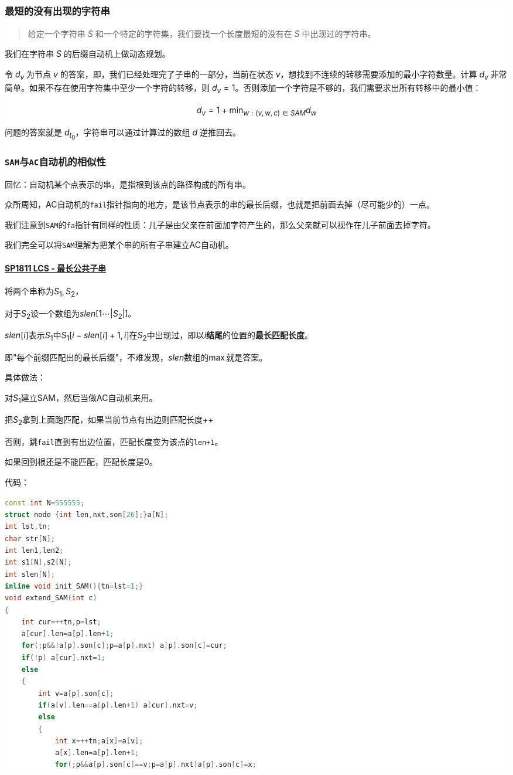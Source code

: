 ### 最短的没有出现的字符串

> 给定一个字符串 $S$ 和一个特定的字符集，我们要找一个长度最短的没有在 $S$ 中出现过的字符串。

我们在字符串 $S$ 的后缀自动机上做动态规划。

令 $d_{v}$ 为节点 $v$ 的答案，即，我们已经处理完了子串的一部分，当前在状态 $v$，想找到不连续的转移需要添加的最小字符数量。计算 $d_{v}$ 非常简单。如果不存在使用字符集中至少一个字符的转移，则 $d_{v}=1$。否则添加一个字符是不够的，我们需要求出所有转移中的最小值：

$$
d_{v}=1+\min_{w:(v,w,c)\in SAM}d_{w}
$$

问题的答案就是 $d_{t_0}$，字符串可以通过计算过的数组 $d$ 逆推回去。

### $\texttt{SAM}$与$\texttt{AC}$自动机的相似性

回忆：自动机某个点表示的串，是指根到该点的路径构成的所有串。

众所周知，AC自动机的`fail`指针指向的地方，是该节点表示的串的最长后缀，也就是把前面去掉（尽可能少的）一点。

我们注意到$\texttt{SAM}$的`fa`指针有同样的性质：儿子是由父亲在前面加字符产生的，那么父亲就可以视作在儿子前面去掉字符。

我们完全可以将$\texttt{SAM}$理解为把某个串的所有子串建立AC自动机。

#### [**SP1811 LCS - 最长公共子串**](https://www.luogu.org/problem/SP1811)

将两个串称为$S_1,S_2$，

对于$S_2$设一个数组为$slen[1\cdots|S_2|]$。

$slen[i]$表示$S_1$中$S_1[i-slen[i]+1,i]$在$S_2$中出现过，即以$i$**结尾**的位置的**最长匹配长度**。

即"每个前缀匹配出的最长后缀"，不难发现，$slen$数组的$\max$就是答案。

具体做法：

对$S_1$建立SAM，然后当做AC自动机来用。

把$S_2$拿到上面跑匹配，如果当前节点有出边则匹配长度++

否则，跳`fail`直到有出边位置，匹配长度变为该点的`len+1`。

如果回到根还是不能匹配，匹配长度是$0$。

代码：

```c++
const int N=555555;
struct node {int len,nxt,son[26];}a[N];
int lst,tn;
char str[N];
int len1,len2;
int s1[N],s2[N];
int slen[N];
inline void init_SAM(){tn=lst=1;}
void extend_SAM(int c)
{
	int cur=++tn,p=lst;
	a[cur].len=a[p].len+1;
	for(;p&&!a[p].son[c];p=a[p].nxt) a[p].son[c]=cur;
	if(!p) a[cur].nxt=1;
	else
	{
		int v=a[p].son[c];
		if(a[v].len==a[p].len+1) a[cur].nxt=v;
		else
		{
			int x=++tn;a[x]=a[v];
			a[x].len=a[p].len+1;
			for(;p&&a[p].son[c]==v;p=a[p].nxt)a[p].son[c]=x;
```